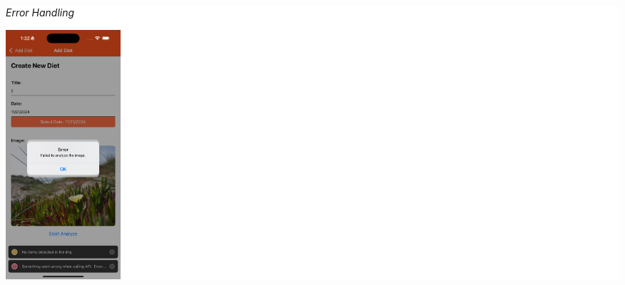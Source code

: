 _Error Handling_

<div style="display: flex; flex-wrap: wrap; gap: 10px;">
   <img src="/screenshots/013.png" alt="13" height="350">
